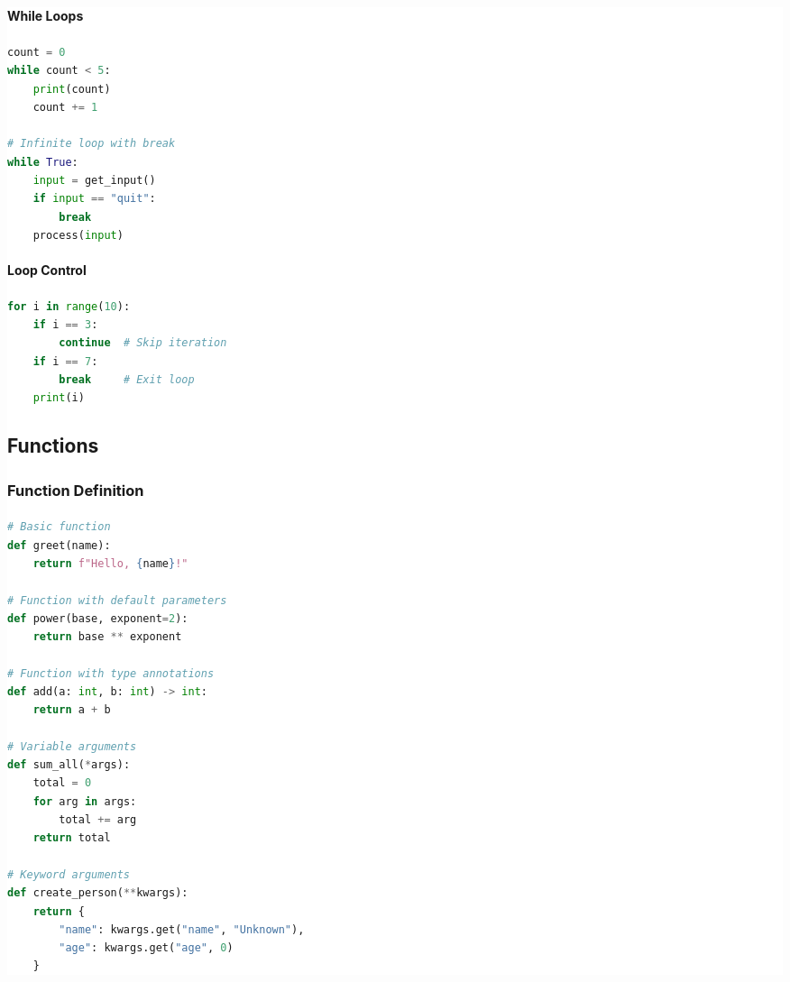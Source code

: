 #### While Loops
```python
count = 0
while count < 5:
    print(count)
    count += 1

# Infinite loop with break
while True:
    input = get_input()
    if input == "quit":
        break
    process(input)
```

#### Loop Control
```python
for i in range(10):
    if i == 3:
        continue  # Skip iteration
    if i == 7:
        break     # Exit loop
    print(i)
```

## Functions

### Function Definition

```python
# Basic function
def greet(name):
    return f"Hello, {name}!"

# Function with default parameters
def power(base, exponent=2):
    return base ** exponent

# Function with type annotations
def add(a: int, b: int) -> int:
    return a + b

# Variable arguments
def sum_all(*args):
    total = 0
    for arg in args:
        total += arg
    return total

# Keyword arguments
def create_person(**kwargs):
    return {
        "name": kwargs.get("name", "Unknown"),
        "age": kwargs.get("age", 0)
    }
```
